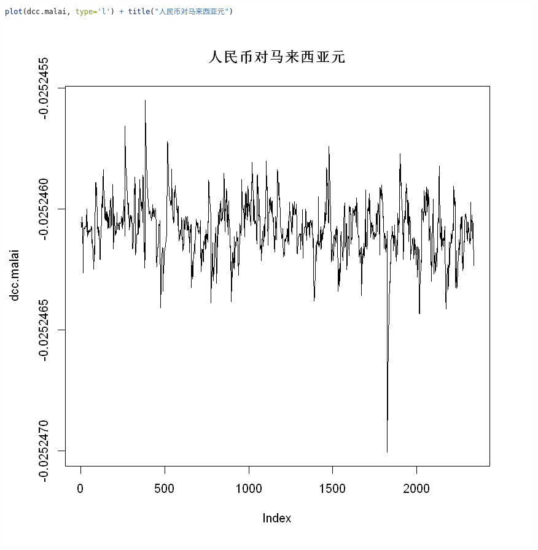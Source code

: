 


```R
plot(dcc.malai, type='l') + title("人民币对马来西亚元")
```






    
![png](%E5%88%86%E6%9E%90%E6%8A%A5%E5%91%8A-Copy1_files/%E5%88%86%E6%9E%90%E6%8A%A5%E5%91%8A-Copy1_45_1.png)
    